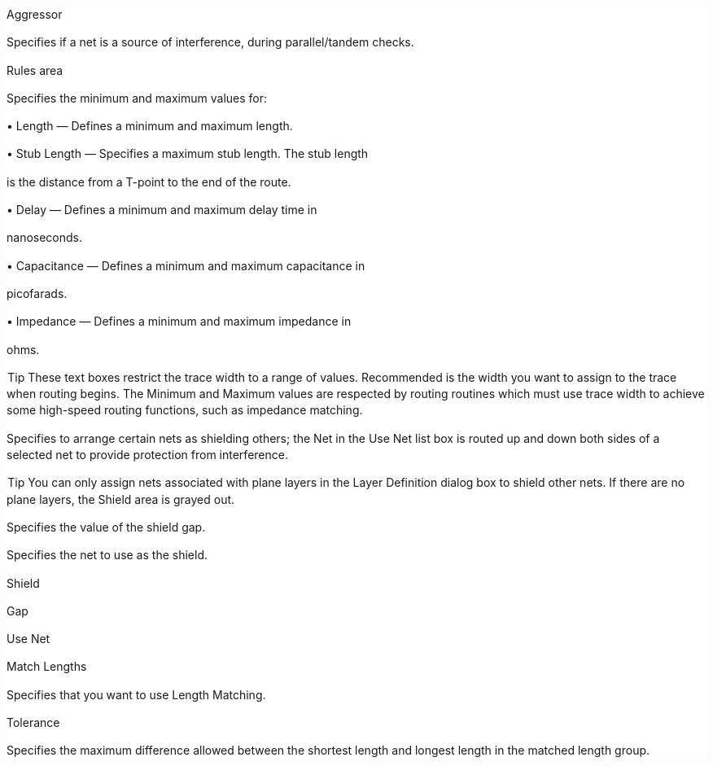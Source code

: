 Aggressor

Specifies if a net is a source of interference, during parallel/tandem
checks.

Rules area

Specifies the minimum and maximum values for:

• Length  — Defines a minimum and maximum length.

• Stub Length  — Specifies a maximum stub length. The stub length

is the distance from a T-point to the end of the route.

• Delay  — Defines a minimum and maximum delay time in

nanoseconds.

• Capacitance  — Defines a minimum and maximum capacitance in

picofarads.

• Impedance  — Defines a minimum and maximum impedance in

ohms.

 Tip
These text boxes restrict the trace width to a range of values.
Recommended is the width you want to assign to the trace when
routing begins. The Minimum and Maximum values are respected
by routing routines which must use trace width to achieve some
high-speed routing functions, such as impedance matching.

Specifies to arrange certain nets as shielding others; the Net in the
Use Net list box is routed up and down both sides of a selected net to
provide protection from interference.

 Tip
You can only assign nets associated with plane layers in the Layer
Definition dialog box to shield other nets. If there are no plane
layers, the Shield area is grayed out.

Specifies the value of the shield gap.

Specifies the net to use as the shield.

Shield

Gap

Use Net

Match Lengths

Specifies that you want to use Length Matching.

Tolerance

Specifies the maximum difference allowed between the shortest length
and longest length in the matched length group.
